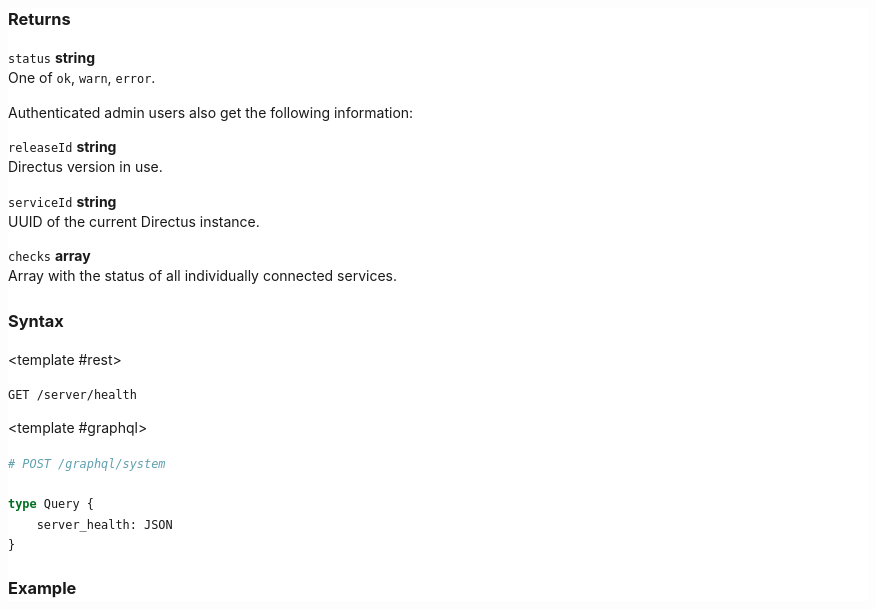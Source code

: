 ### Returns

`status` **string**\
One of `ok`, `warn`, `error`.

Authenticated admin users also get the following information:

`releaseId` **string**\
Directus version in use.

`serviceId` **string**\
UUID of the current Directus instance.

`checks` **array**\
Array with the status of all individually connected services.

### Syntax

<SnippetToggler
	v-model="pref"
	:choices="['REST', 'GraphQL', 'JS-SDK']"
	label="API" >

<template #rest>

```
GET /server/health
```

</template>

<template #graphql>

```graphql
# POST /graphql/system

type Query {
	server_health: JSON
}
```

</template>
<template #js-sdk>

```js
// The JS-SDK documentation for this is coming soon.
```

</template>

</SnippetToggler>

### Example

<SnippetToggler
	v-model="pref"
	:choices="['REST', 'GraphQL', 'JS-SDK']"
	label="API" >
